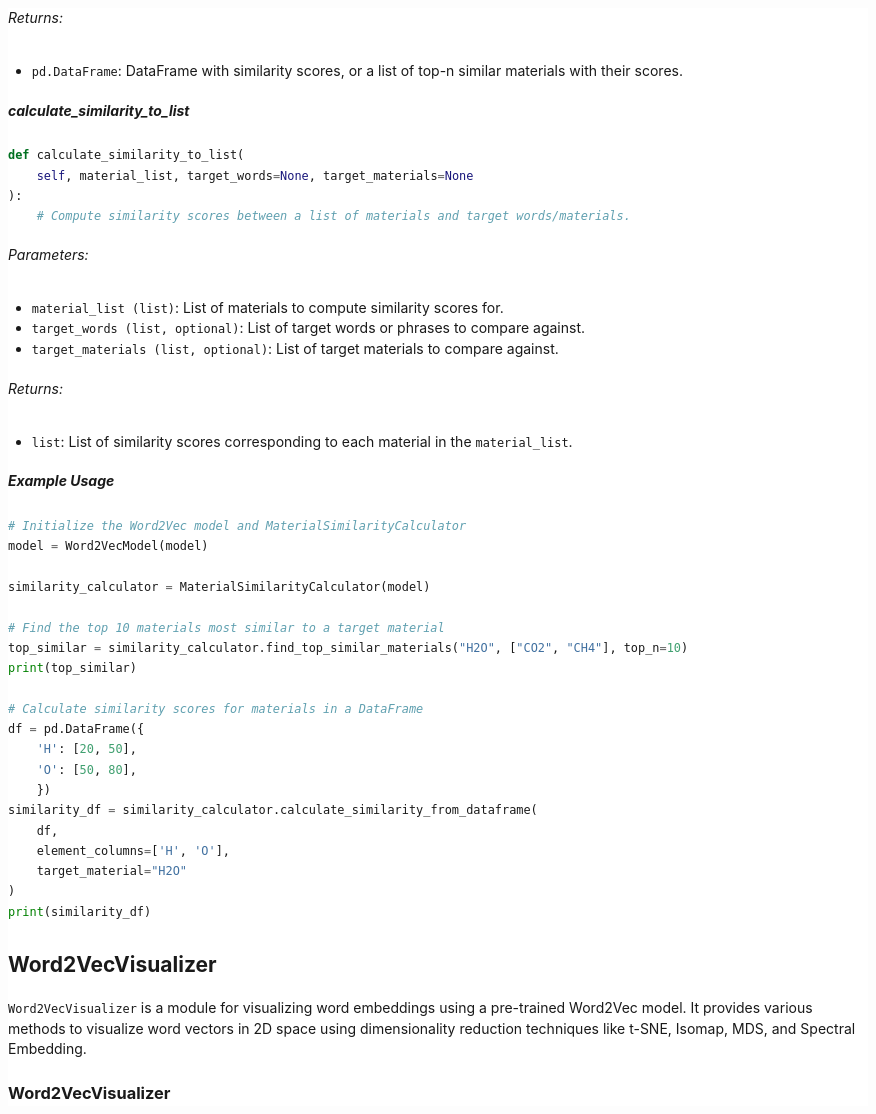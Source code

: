 ###### Returns:
- `pd.DataFrame`: DataFrame with similarity scores, or a list of top-n similar materials with their scores.

##### calculate_similarity_to_list

```python
def calculate_similarity_to_list(
    self, material_list, target_words=None, target_materials=None
):
    # Compute similarity scores between a list of materials and target words/materials.
```

###### Parameters:
- `material_list (list)`: List of materials to compute similarity scores for.
- `target_words (list, optional)`: List of target words or phrases to compare against.
- `target_materials (list, optional)`: List of target materials to compare against.

###### Returns:
- `list`: List of similarity scores corresponding to each material in the `material_list`.

##### Example Usage

```python
# Initialize the Word2Vec model and MaterialSimilarityCalculator
model = Word2VecModel(model)

similarity_calculator = MaterialSimilarityCalculator(model)

# Find the top 10 materials most similar to a target material
top_similar = similarity_calculator.find_top_similar_materials("H2O", ["CO2", "CH4"], top_n=10)
print(top_similar)

# Calculate similarity scores for materials in a DataFrame
df = pd.DataFrame({
    'H': [20, 50],
    'O': [50, 80],
    })
similarity_df = similarity_calculator.calculate_similarity_from_dataframe(
    df,
    element_columns=['H', 'O'],
    target_material="H2O"
)
print(similarity_df)
```

## Word2VecVisualizer

`Word2VecVisualizer` is a module for visualizing word embeddings using a pre-trained Word2Vec model. It provides various methods to visualize word vectors in 2D space using dimensionality reduction techniques like t-SNE, Isomap, MDS, and Spectral Embedding.

### Word2VecVisualizer
